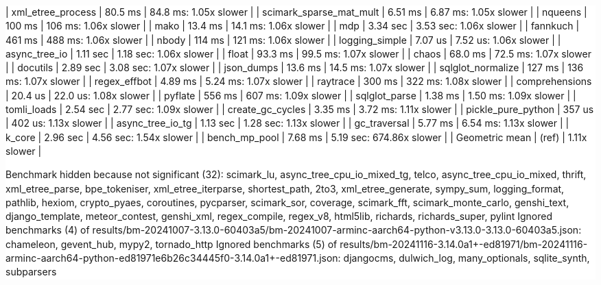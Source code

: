 | xml_etree_process         | 80.5 ms                                                  | 84.8 ms: 1.05x slower                                                    |
| scimark_sparse_mat_mult   | 6.51 ms                                                  | 6.87 ms: 1.05x slower                                                    |
| nqueens                   | 100 ms                                                   | 106 ms: 1.06x slower                                                     |
| mako                      | 13.4 ms                                                  | 14.1 ms: 1.06x slower                                                    |
| mdp                       | 3.34 sec                                                 | 3.53 sec: 1.06x slower                                                   |
| fannkuch                  | 461 ms                                                   | 488 ms: 1.06x slower                                                     |
| nbody                     | 114 ms                                                   | 121 ms: 1.06x slower                                                     |
| logging_simple            | 7.07 us                                                  | 7.52 us: 1.06x slower                                                    |
| async_tree_io             | 1.11 sec                                                 | 1.18 sec: 1.06x slower                                                   |
| float                     | 93.3 ms                                                  | 99.5 ms: 1.07x slower                                                    |
| chaos                     | 68.0 ms                                                  | 72.5 ms: 1.07x slower                                                    |
| docutils                  | 2.89 sec                                                 | 3.08 sec: 1.07x slower                                                   |
| json_dumps                | 13.6 ms                                                  | 14.5 ms: 1.07x slower                                                    |
| sqlglot_normalize         | 127 ms                                                   | 136 ms: 1.07x slower                                                     |
| regex_effbot              | 4.89 ms                                                  | 5.24 ms: 1.07x slower                                                    |
| raytrace                  | 300 ms                                                   | 322 ms: 1.08x slower                                                     |
| comprehensions            | 20.4 us                                                  | 22.0 us: 1.08x slower                                                    |
| pyflate                   | 556 ms                                                   | 607 ms: 1.09x slower                                                     |
| sqlglot_parse             | 1.38 ms                                                  | 1.50 ms: 1.09x slower                                                    |
| tomli_loads               | 2.54 sec                                                 | 2.77 sec: 1.09x slower                                                   |
| create_gc_cycles          | 3.35 ms                                                  | 3.72 ms: 1.11x slower                                                    |
| pickle_pure_python        | 357 us                                                   | 402 us: 1.13x slower                                                     |
| async_tree_io_tg          | 1.13 sec                                                 | 1.28 sec: 1.13x slower                                                   |
| gc_traversal              | 5.77 ms                                                  | 6.54 ms: 1.13x slower                                                    |
| k_core                    | 2.96 sec                                                 | 4.56 sec: 1.54x slower                                                   |
| bench_mp_pool             | 7.68 ms                                                  | 5.19 sec: 674.86x slower                                                 |
| Geometric mean            | (ref)                                                    | 1.11x slower                                                             |

Benchmark hidden because not significant (32): scimark_lu, async_tree_cpu_io_mixed_tg, telco, async_tree_cpu_io_mixed, thrift, xml_etree_parse, bpe_tokeniser, xml_etree_iterparse, shortest_path, 2to3, xml_etree_generate, sympy_sum, logging_format, pathlib, hexiom, crypto_pyaes, coroutines, pycparser, scimark_sor, coverage, scimark_fft, scimark_monte_carlo, genshi_text, django_template, meteor_contest, genshi_xml, regex_compile, regex_v8, html5lib, richards, richards_super, pylint
Ignored benchmarks (4) of results/bm-20241007-3.13.0-60403a5/bm-20241007-arminc-aarch64-python-v3.13.0-3.13.0-60403a5.json: chameleon, gevent_hub, mypy2, tornado_http
Ignored benchmarks (5) of results/bm-20241116-3.14.0a1+-ed81971/bm-20241116-arminc-aarch64-python-ed81971e6b26c34445f0-3.14.0a1+-ed81971.json: djangocms, dulwich_log, many_optionals, sqlite_synth, subparsers
